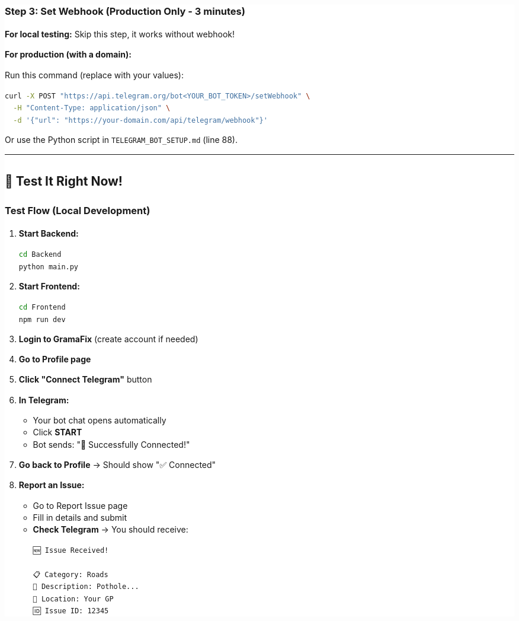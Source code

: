 ### Step 3: Set Webhook (Production Only - 3 minutes)

**For local testing:** Skip this step, it works without webhook!

**For production (with a domain):**

Run this command (replace with your values):

```bash
curl -X POST "https://api.telegram.org/bot<YOUR_BOT_TOKEN>/setWebhook" \
  -H "Content-Type: application/json" \
  -d '{"url": "https://your-domain.com/api/telegram/webhook"}'
```

Or use the Python script in `TELEGRAM_BOT_SETUP.md` (line 88).

---

## 🧪 Test It Right Now!

### Test Flow (Local Development)

1. **Start Backend:**
   ```bash
   cd Backend
   python main.py
   ```

2. **Start Frontend:**
   ```bash
   cd Frontend
   npm run dev
   ```

3. **Login to GramaFix** (create account if needed)

4. **Go to Profile page**

5. **Click "Connect Telegram"** button

6. **In Telegram:**
   - Your bot chat opens automatically
   - Click **START**
   - Bot sends: "🎉 Successfully Connected!"

7. **Go back to Profile** → Should show "✅ Connected"

8. **Report an Issue:**
   - Go to Report Issue page
   - Fill in details and submit
   - **Check Telegram** → You should receive:
     ```
     🆕 Issue Received!
     
     📋 Category: Roads
     📝 Description: Pothole...
     📍 Location: Your GP
     🆔 Issue ID: 12345
     ```
